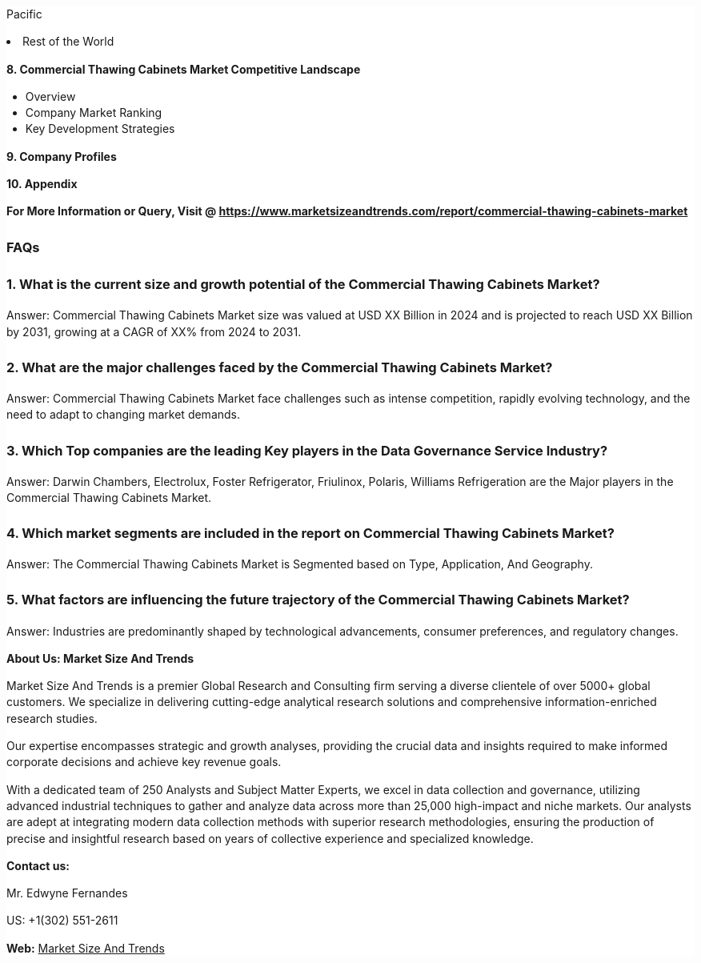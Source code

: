 Pacific</span></li><li><span class="">Rest of the World</span></li></ul></div><div class="" data-test-id=""><p><strong><span class="">8. Commercial Thawing Cabinets Market Competitive Landscape</span></strong></p></div><div class="" data-test-id=""><ul><li><span class="">Overview</span></li><li><span class="">Company Market Ranking</span></li><li><span class="">Key Development Strategies</span></li></ul></div><div class="" data-test-id=""><p><strong><span class="">9. Company Profiles</span></strong></p></div><div class="" data-test-id=""><p><strong><span class="">10. Appendix</span></strong></p></div><div class="" data-test-id=""><p><strong><span class="">For More Information or Query, Visit @ <a href="https://www.marketsizeandtrends.com/report/commercial-thawing-cabinets-market" target="_blank">https://www.marketsizeandtrends.com/report/commercial-thawing-cabinets-market</a></span></strong></p></div><div class="" data-test-id=""><div class="article-main__content" data-test-id="publishing-text-block"><h3><strong><span class="">FAQs</span></strong></h3></div><div class="article-main__content" data-test-id="publishing-text-block"><h3><span class="">1. What is the current size and growth potential of the Commercial Thawing Cabinets Market?</span></h3></div><div class="article-main__content" data-test-id="publishing-text-block"><p><span class="font-[700]">Answer</span><span class="">: Commercial Thawing Cabinets Market size was valued at USD XX Billion in 2024 and is projected to reach USD XX Billion by 2031, growing at a CAGR of XX% from 2024 to 2031.</span></p></div><div class="article-main__content" data-test-id="publishing-text-block"><h3><span class="">2. What are the major challenges faced by the Commercial Thawing Cabinets Market?</span></h3></div><div class="article-main__content" data-test-id="publishing-text-block"><p><span class="font-[700]">Answer</span><span class="">: Commercial Thawing Cabinets Market face challenges such as intense competition, rapidly evolving technology, and the need to adapt to changing market demands.</span></p></div><div class="article-main__content" data-test-id="publishing-text-block"><h3><span class="">3. Which Top companies are the leading Key players in the Data Governance Service Industry?</span></h3></div><div class="article-main__content" data-test-id="publishing-text-block"><p><span class="font-[700]">Answer</span><span class="">: Darwin Chambers, Electrolux, Foster Refrigerator, Friulinox, Polaris, Williams Refrigeration are the Major players in the Commercial Thawing Cabinets Market.</span></p></div><div class="article-main__content" data-test-id="publishing-text-block"><h3><span class="">4. Which market segments are included in the report on Commercial Thawing Cabinets Market?</span></h3></div><div class="article-main__content" data-test-id="publishing-text-block"><p><span class="font-[700]">Answer</span><span class="">: The Commercial Thawing Cabinets Market is Segmented based on Type, Application, And Geography.</span></p></div><div class="article-main__content" data-test-id="publishing-text-block"><h3><span class="">5. What factors are influencing the future trajectory of the Commercial Thawing Cabinets Market?</span></h3></div><div class="article-main__content" data-test-id="publishing-text-block"><p><span class="font-[700]">Answer:</span><span class="">&nbsp;Industries are predominantly shaped by technological advancements, consumer preferences, and regulatory changes.</span></p></div><p><strong><span class="">About Us: Market Size And Trends</span></strong></p></div><div class="" data-test-id=""><p><span class="">Market Size And Trends is a premier Global Research and Consulting firm serving a diverse clientele of over 5000+ global customers. We specialize in delivering cutting-edge analytical research solutions and comprehensive information-enriched research studies.</span></p></div><div class="" data-test-id=""><p><span class="">Our expertise encompasses strategic and growth analyses, providing the crucial data and insights required to make informed corporate decisions and achieve key revenue goals.</span></p></div><div class="" data-test-id=""><p><span class="">With a dedicated team of 250 Analysts and Subject Matter Experts, we excel in data collection and governance, utilizing advanced industrial techniques to gather and analyze data across more than 25,000 high-impact and niche markets. Our analysts are adept at integrating modern data collection methods with superior research methodologies, ensuring the production of precise and insightful research based on years of collective experience and specialized knowledge.</span></p></div><div class="" data-test-id=""><p><strong><span class="">Contact us:</span></strong></p></div><div class="" data-test-id=""><p><span class="">Mr. Edwyne Fernandes</span></p></div><div class="" data-test-id=""><p><span class="">US: +1(302) 551-2611<br /></span></p><p><span class=""><strong>Web:</strong> <a href="https://www.marketsizeandtrends.com/" target="_blank">Market Size And Trends</a></span></p></div>
